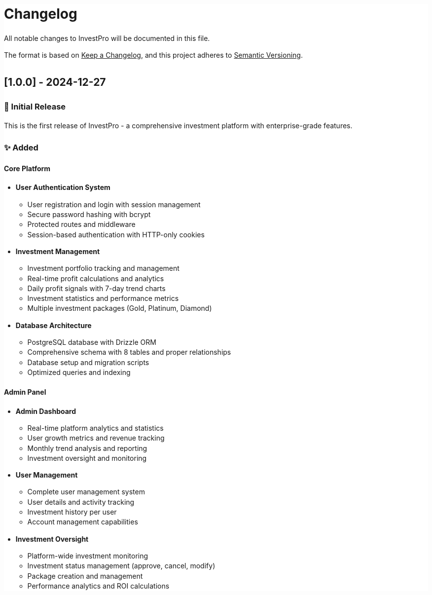 # Changelog

All notable changes to InvestPro will be documented in this file.

The format is based on [Keep a Changelog](https://keepachangelog.com/en/1.0.0/),
and this project adheres to [Semantic Versioning](https://semver.org/spec/v2.0.0.html).

## [1.0.0] - 2024-12-27

### 🎉 Initial Release

This is the first release of InvestPro - a comprehensive investment platform with enterprise-grade features.

### ✨ Added

#### **Core Platform**
- **User Authentication System**
  - User registration and login with session management
  - Secure password hashing with bcrypt
  - Protected routes and middleware
  - Session-based authentication with HTTP-only cookies

- **Investment Management**
  - Investment portfolio tracking and management
  - Real-time profit calculations and analytics
  - Daily profit signals with 7-day trend charts
  - Investment statistics and performance metrics
  - Multiple investment packages (Gold, Platinum, Diamond)

- **Database Architecture**
  - PostgreSQL database with Drizzle ORM
  - Comprehensive schema with 8 tables and proper relationships
  - Database setup and migration scripts
  - Optimized queries and indexing

#### **Admin Panel**
- **Admin Dashboard**
  - Real-time platform analytics and statistics
  - User growth metrics and revenue tracking
  - Monthly trend analysis and reporting
  - Investment oversight and monitoring

- **User Management**
  - Complete user management system
  - User details and activity tracking
  - Investment history per user
  - Account management capabilities

- **Investment Oversight**
  - Platform-wide investment monitoring
  - Investment status management (approve, cancel, modify)
  - Package creation and management
  - Performance analytics and ROI calculations
